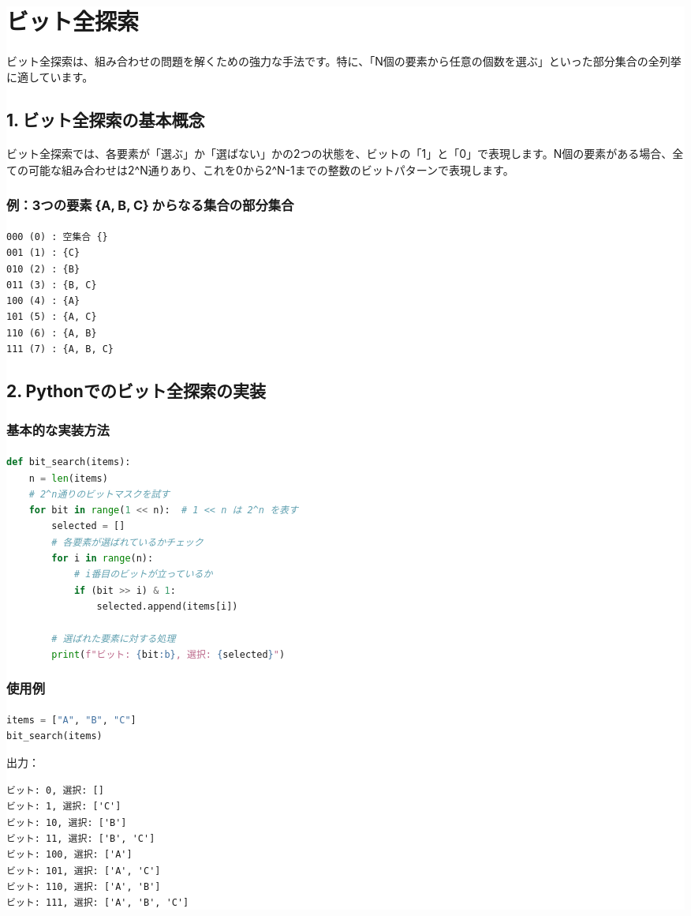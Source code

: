 # ビット全探索

ビット全探索は、組み合わせの問題を解くための強力な手法です。特に、「N個の要素から任意の個数を選ぶ」といった部分集合の全列挙に適しています。

## 1. ビット全探索の基本概念

ビット全探索では、各要素が「選ぶ」か「選ばない」かの2つの状態を、ビットの「1」と「0」で表現します。N個の要素がある場合、全ての可能な組み合わせは2^N通りあり、これを0から2^N-1までの整数のビットパターンで表現します。

### 例：3つの要素 {A, B, C} からなる集合の部分集合

```
000 (0) : 空集合 {}
001 (1) : {C}
010 (2) : {B}
011 (3) : {B, C}
100 (4) : {A}
101 (5) : {A, C}
110 (6) : {A, B}
111 (7) : {A, B, C}
```

## 2. Pythonでのビット全探索の実装

### 基本的な実装方法

```python
def bit_search(items):
    n = len(items)
    # 2^n通りのビットマスクを試す
    for bit in range(1 << n):  # 1 << n は 2^n を表す
        selected = []
        # 各要素が選ばれているかチェック
        for i in range(n):
            # i番目のビットが立っているか
            if (bit >> i) & 1:
                selected.append(items[i])
        
        # 選ばれた要素に対する処理
        print(f"ビット: {bit:b}, 選択: {selected}")
```

### 使用例

```python
items = ["A", "B", "C"]
bit_search(items)
```

出力：
```
ビット: 0, 選択: []
ビット: 1, 選択: ['C']
ビット: 10, 選択: ['B']
ビット: 11, 選択: ['B', 'C']
ビット: 100, 選択: ['A']
ビット: 101, 選択: ['A', 'C']
ビット: 110, 選択: ['A', 'B']
ビット: 111, 選択: ['A', 'B', 'C']
```
